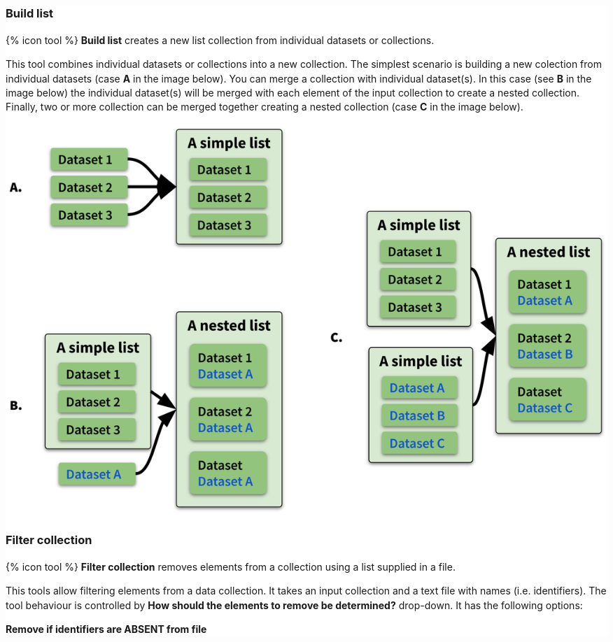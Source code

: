 ### Build list

{% icon tool %} **Build list** creates a new list collection from individual datasets or collections.

This tool combines individual datasets or collections into a new collection. The simplest scenario is building a new colection from individual datasets (case **A** in the image below). You can merge a collection with individual dataset(s). In this case (see **B** in the image below) the individual dataset(s) will be merged with each element of the input collection to create a nested collection. Finally, two or more collection can be merged together creating a nested collection (case **C** in the image below).

![Build list](../../images/collections/build_list.svg)

### Filter collection

{% icon tool %} **Filter collection** removes elements from a collection using a list supplied in a file.

This tools allow filtering elements from a data collection.  It takes an input collection and a text file with names (i.e. identifiers). The tool behaviour is controlled by **How should the elements to remove be determined?** drop-down. It has the following options:

**Remove if identifiers are ABSENT from file**
